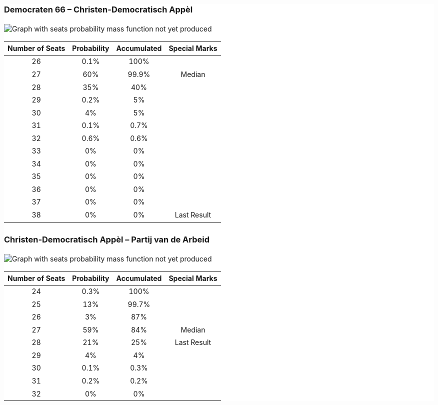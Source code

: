 ### Democraten 66 – Christen-Democratisch Appèl

![Graph with seats probability mass function not yet produced](2018-01-14-Peilnl-coalitions-seats-pmf-d66–cda.png "Seats Probability Mass Function")

| Number of Seats | Probability | Accumulated | Special Marks |
|:---------------:|:-----------:|:-----------:|:-------------:|
| 26 | 0.1% | 100% |  |
| 27 | 60% | 99.9% | Median |
| 28 | 35% | 40% |  |
| 29 | 0.2% | 5% |  |
| 30 | 4% | 5% |  |
| 31 | 0.1% | 0.7% |  |
| 32 | 0.6% | 0.6% |  |
| 33 | 0% | 0% |  |
| 34 | 0% | 0% |  |
| 35 | 0% | 0% |  |
| 36 | 0% | 0% |  |
| 37 | 0% | 0% |  |
| 38 | 0% | 0% | Last Result |

### Christen-Democratisch Appèl – Partij van de Arbeid

![Graph with seats probability mass function not yet produced](2018-01-14-Peilnl-coalitions-seats-pmf-cda–pvda.png "Seats Probability Mass Function")

| Number of Seats | Probability | Accumulated | Special Marks |
|:---------------:|:-----------:|:-----------:|:-------------:|
| 24 | 0.3% | 100% |  |
| 25 | 13% | 99.7% |  |
| 26 | 3% | 87% |  |
| 27 | 59% | 84% | Median |
| 28 | 21% | 25% | Last Result |
| 29 | 4% | 4% |  |
| 30 | 0.1% | 0.3% |  |
| 31 | 0.2% | 0.2% |  |
| 32 | 0% | 0% |  |
